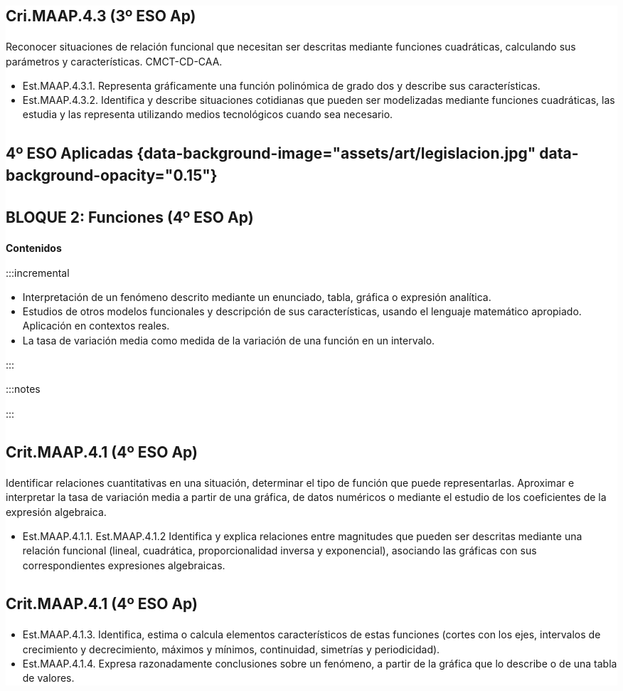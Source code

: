 
## Cri.MAAP.4.3 (3º ESO Ap)

Reconocer situaciones de relación funcional que necesitan ser descritas mediante funciones cuadráticas, calculando sus parámetros y características. CMCT-CD-CAA.

- Est.MAAP.4.3.1. Representa gráficamente una función polinómica de grado dos y describe sus características.
- Est.MAAP.4.3.2. Identifica y describe situaciones cotidianas que pueden ser modelizadas mediante funciones cuadráticas, las estudia y las representa utilizando medios tecnológicos cuando sea necesario.



## 4º ESO Aplicadas {data-background-image="assets/art/legislacion.jpg" data-background-opacity="0.15"}

## BLOQUE 2: Funciones (4º ESO Ap)

**Contenidos**

:::incremental

- Interpretación de un fenómeno descrito mediante un enunciado, tabla, gráfica o expresión analítica.
- Estudios de otros modelos funcionales y descripción de sus características, usando el lenguaje matemático apropiado. Aplicación en contextos reales.
- La tasa de variación media como medida de la variación de una función en un intervalo.

:::

:::notes

:::


## Crit.MAAP.4.1 (4º ESO Ap) 

Identificar relaciones cuantitativas en una situación, determinar el tipo de función que puede representarlas. Aproximar e interpretar la tasa de variación media a partir de una gráfica, de datos numéricos o mediante el estudio de los coeficientes de la expresión algebraica.

- Est.MAAP.4.1.1. Est.MAAP.4.1.2 Identifica y explica relaciones entre magnitudes que pueden ser descritas mediante una relación funcional (lineal, cuadrática, proporcionalidad inversa y exponencial), asociando las gráficas con sus correspondientes expresiones algebraicas.


## Crit.MAAP.4.1 (4º ESO Ap) 

- Est.MAAP.4.1.3. Identifica, estima o calcula elementos característicos de estas funciones (cortes con los ejes, intervalos de crecimiento y decrecimiento, máximos y mínimos, continuidad, simetrías y periodicidad).
- Est.MAAP.4.1.4. Expresa razonadamente conclusiones sobre un fenómeno, a partir de la gráfica que lo describe o de una tabla de valores.
